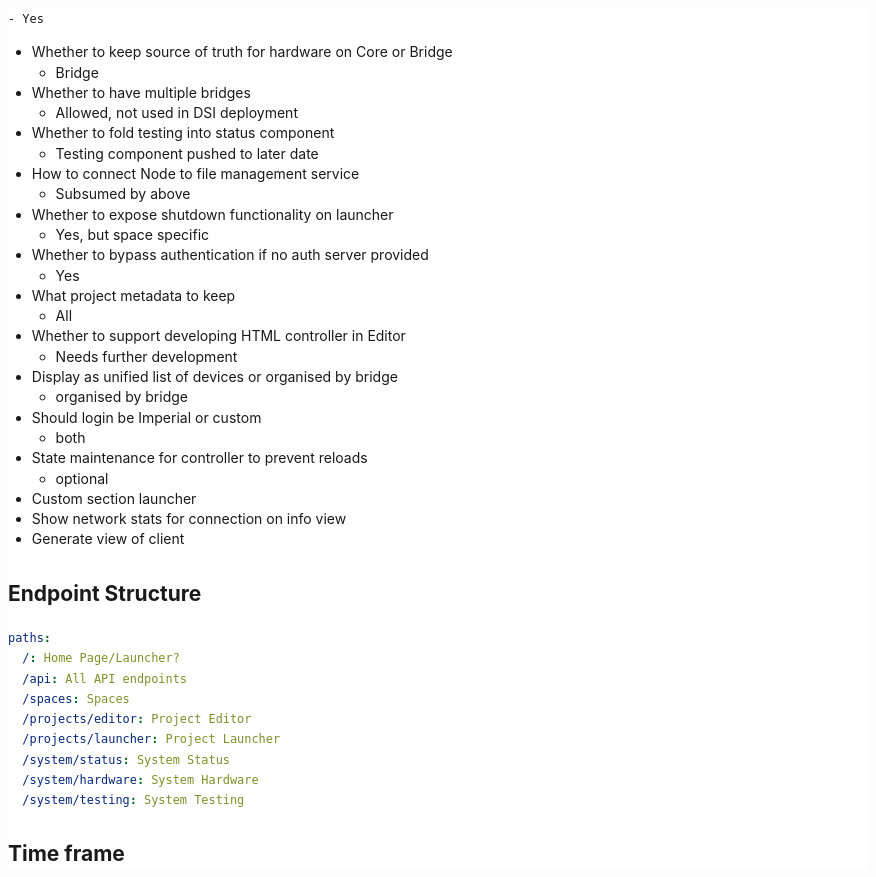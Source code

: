     - Yes
- Whether to keep source of truth for hardware on Core or Bridge
    - Bridge
- Whether to have multiple bridges
    - Allowed, not used in DSI deployment
- Whether to fold testing into status component
    - Testing component pushed to later date
- How to connect Node to file management service
    - Subsumed by above
- Whether to expose shutdown functionality on launcher
    - Yes, but space specific
- Whether to bypass authentication if no auth server provided
    - Yes
- What project metadata to keep
    - All
- Whether to support developing HTML controller in Editor
    - Needs further development
- Display as unified list of devices or organised by bridge
    - organised by bridge
- Should login be Imperial or custom
    - both
- State maintenance for controller to prevent reloads
    - optional
- Custom section launcher
- Show network stats for connection on info view
- Generate view of client

## Endpoint Structure

```yaml
paths:
  /: Home Page/Launcher?
  /api: All API endpoints
  /spaces: Spaces
  /projects/editor: Project Editor
  /projects/launcher: Project Launcher
  /system/status: System Status
  /system/hardware: System Hardware
  /system/testing: System Testing
```

## Time frame
